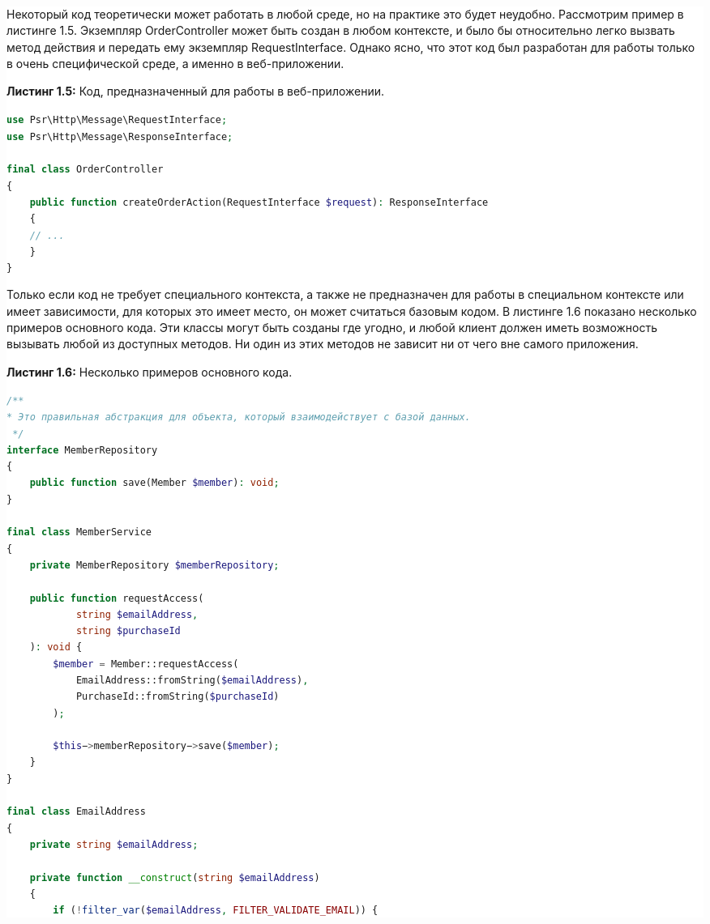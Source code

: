 Некоторый код теоретически может работать в любой среде, но на практике это будет неудобно. Рассмотрим пример в листинге
1.5. Экземпляр OrderController может быть создан в любом контексте, и было бы относительно легко вызвать метод действия
и передать ему экземпляр RequestInterface. Однако ясно, что этот код был разработан для работы только в очень
специфической среде, а именно в веб-приложении.

<b>Листинг 1.5:</b> Код, предназначенный для работы в веб-приложении.

```php
use Psr\Http\Message\RequestInterface;
use Psr\Http\Message\ResponseInterface;

final class OrderController
{
    public function createOrderAction(RequestInterface $request): ResponseInterface 
    {
    // ...
    }
}
```

Только если код не требует специального контекста, а также не предназначен для работы в специальном контексте или имеет
зависимости, для которых это имеет место, он может считаться базовым кодом. В листинге 1.6 показано несколько примеров
основного кода. Эти классы могут быть созданы где угодно, и любой клиент должен иметь возможность вызывать любой из
доступных методов. Ни один из этих методов не зависит ни от чего вне самого приложения.

<b>Листинг 1.6:</b> Несколько примеров основного кода.

```php
/**
* Это правильная абстракция для объекта, который взаимодействует с базой данных.
 */
interface MemberRepository
{
    public function save(Member $member): void;
}

final class MemberService
{
    private MemberRepository $memberRepository;
    
    public function requestAccess(
            string $emailAddress,
            string $purchaseId
    ): void {
        $member = Member::requestAccess(
            EmailAddress::fromString($emailAddress),
            PurchaseId::fromString($purchaseId)
        );
        
        $this−>memberRepository−>save($member);
    }
}

final class EmailAddress
{
    private string $emailAddress;
    
    private function __construct(string $emailAddress)
    {
        if (!filter_var($emailAddress, FILTER_VALIDATE_EMAIL)) {
```